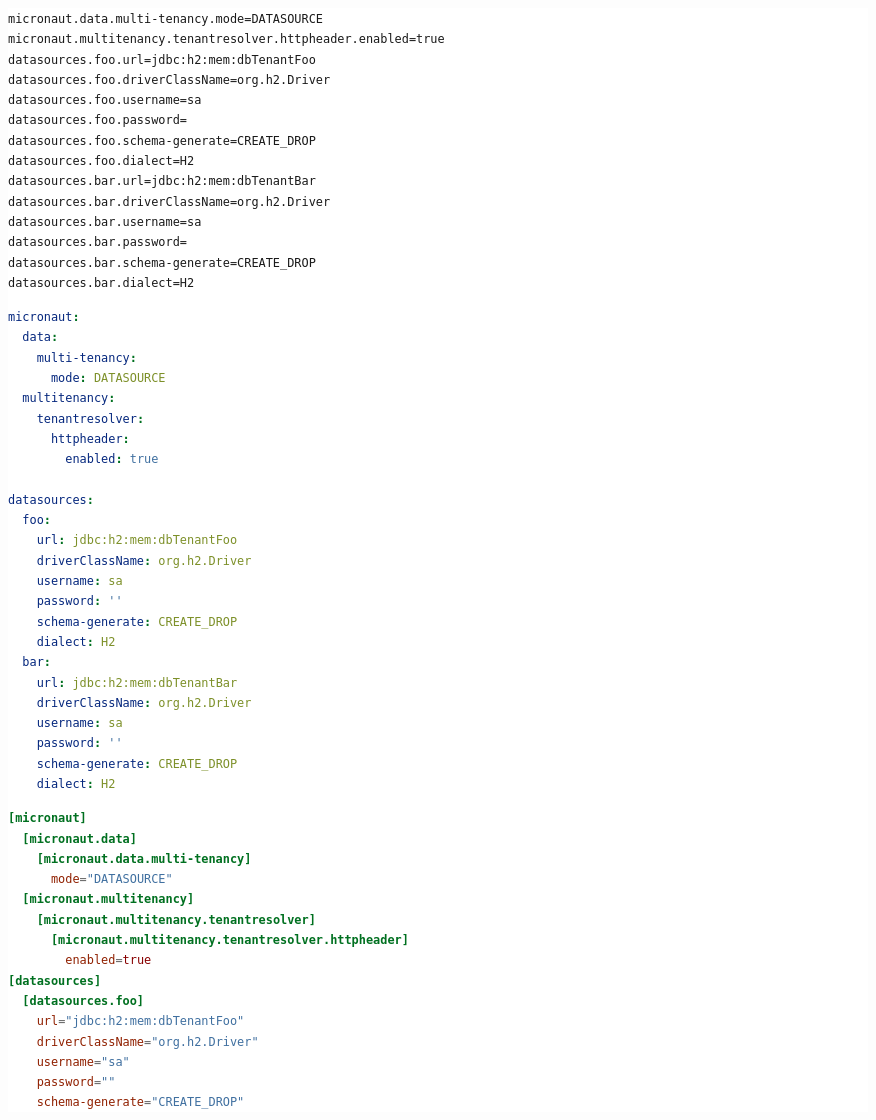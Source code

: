 ```properties
micronaut.data.multi-tenancy.mode=DATASOURCE
micronaut.multitenancy.tenantresolver.httpheader.enabled=true
datasources.foo.url=jdbc:h2:mem:dbTenantFoo
datasources.foo.driverClassName=org.h2.Driver
datasources.foo.username=sa
datasources.foo.password=
datasources.foo.schema-generate=CREATE_DROP
datasources.foo.dialect=H2
datasources.bar.url=jdbc:h2:mem:dbTenantBar
datasources.bar.driverClassName=org.h2.Driver
datasources.bar.username=sa
datasources.bar.password=
datasources.bar.schema-generate=CREATE_DROP
datasources.bar.dialect=H2
```

  </TabItem>
  <TabItem value="Yaml" label="Yaml">

```yaml
micronaut:
  data:
    multi-tenancy:
      mode: DATASOURCE
  multitenancy:
    tenantresolver:
      httpheader:
        enabled: true

datasources:
  foo:
    url: jdbc:h2:mem:dbTenantFoo
    driverClassName: org.h2.Driver
    username: sa
    password: ''
    schema-generate: CREATE_DROP
    dialect: H2
  bar:
    url: jdbc:h2:mem:dbTenantBar
    driverClassName: org.h2.Driver
    username: sa
    password: ''
    schema-generate: CREATE_DROP
    dialect: H2
```

  </TabItem>
    <TabItem value="Toml" label="Toml">

```toml
[micronaut]
  [micronaut.data]
    [micronaut.data.multi-tenancy]
      mode="DATASOURCE"
  [micronaut.multitenancy]
    [micronaut.multitenancy.tenantresolver]
      [micronaut.multitenancy.tenantresolver.httpheader]
        enabled=true
[datasources]
  [datasources.foo]
    url="jdbc:h2:mem:dbTenantFoo"
    driverClassName="org.h2.Driver"
    username="sa"
    password=""
    schema-generate="CREATE_DROP"
```